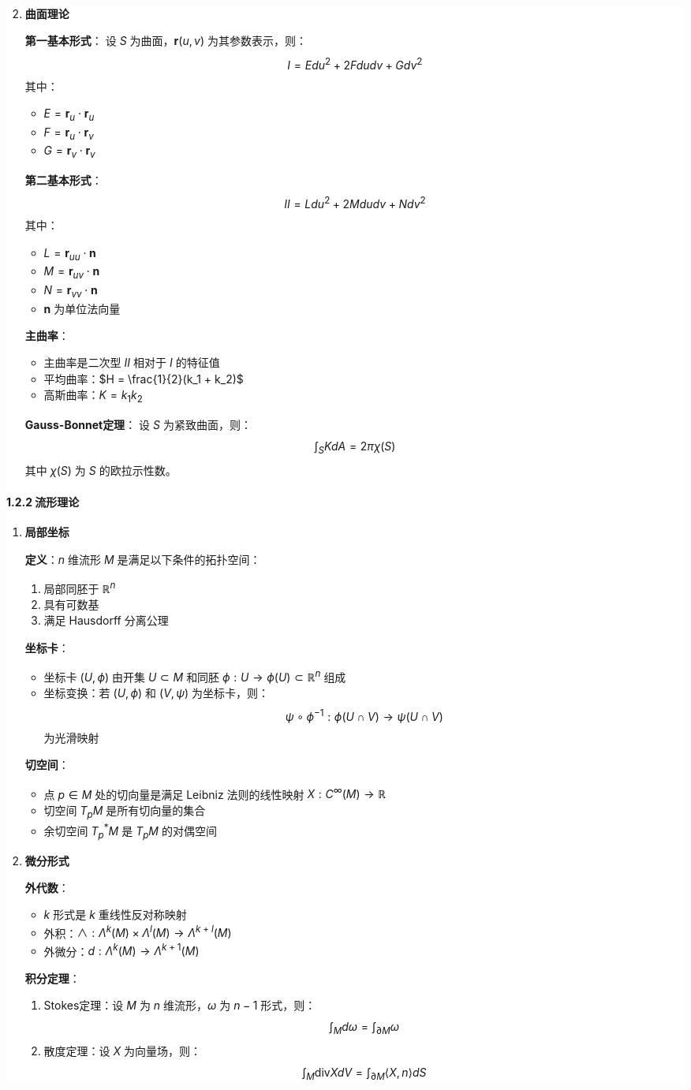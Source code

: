 2. **曲面理论**

   **第一基本形式**：
   设 $S$ 为曲面，$\mathbf{r}(u,v)$ 为其参数表示，则：
   $$I = E du^2 + 2F dudv + G dv^2$$
   其中：
   - $E = \mathbf{r}_u \cdot \mathbf{r}_u$
   - $F = \mathbf{r}_u \cdot \mathbf{r}_v$
   - $G = \mathbf{r}_v \cdot \mathbf{r}_v$

   **第二基本形式**：
   $$II = L du^2 + 2M dudv + N dv^2$$
   其中：
   - $L = \mathbf{r}_{uu} \cdot \mathbf{n}$
   - $M = \mathbf{r}_{uv} \cdot \mathbf{n}$
   - $N = \mathbf{r}_{vv} \cdot \mathbf{n}$
   - $\mathbf{n}$ 为单位法向量

   **主曲率**：
   - 主曲率是二次型 $II$ 相对于 $I$ 的特征值
   - 平均曲率：$H = \frac{1}{2}(k_1 + k_2)$
   - 高斯曲率：$K = k_1 k_2$

   **Gauss-Bonnet定理**：
   设 $S$ 为紧致曲面，则：
   $$\int_S K dA = 2\pi \chi(S)$$
   其中 $\chi(S)$ 为 $S$ 的欧拉示性数。

#### 1.2.2 流形理论

1. **局部坐标**

   **定义**：$n$ 维流形 $M$ 是满足以下条件的拓扑空间：
   1. 局部同胚于 $\mathbb{R}^n$
   2. 具有可数基
   3. 满足 Hausdorff 分离公理

   **坐标卡**：
   - 坐标卡 $(U,\phi)$ 由开集 $U \subset M$ 和同胚 $\phi: U \to \phi(U) \subset \mathbb{R}^n$ 组成
   - 坐标变换：若 $(U,\phi)$ 和 $(V,\psi)$ 为坐标卡，则：
     $$\psi \circ \phi^{-1}: \phi(U \cap V) \to \psi(U \cap V)$$
     为光滑映射

   **切空间**：
   - 点 $p \in M$ 处的切向量是满足 Leibniz 法则的线性映射 $X: C^\infty(M) \to \mathbb{R}$
   - 切空间 $T_pM$ 是所有切向量的集合
   - 余切空间 $T_p^*M$ 是 $T_pM$ 的对偶空间

2. **微分形式**

   **外代数**：
   - $k$ 形式是 $k$ 重线性反对称映射
   - 外积：$\wedge: \Lambda^k(M) \times \Lambda^l(M) \to \Lambda^{k+l}(M)$
   - 外微分：$d: \Lambda^k(M) \to \Lambda^{k+1}(M)$

   **积分定理**：
   1. Stokes定理：设 $M$ 为 $n$ 维流形，$\omega$ 为 $n-1$ 形式，则：
      $$\int_M d\omega = \int_{\partial M} \omega$$
   2. 散度定理：设 $X$ 为向量场，则：
      $$\int_M \text{div} X dV = \int_{\partial M} \langle X, n \rangle dS$$
